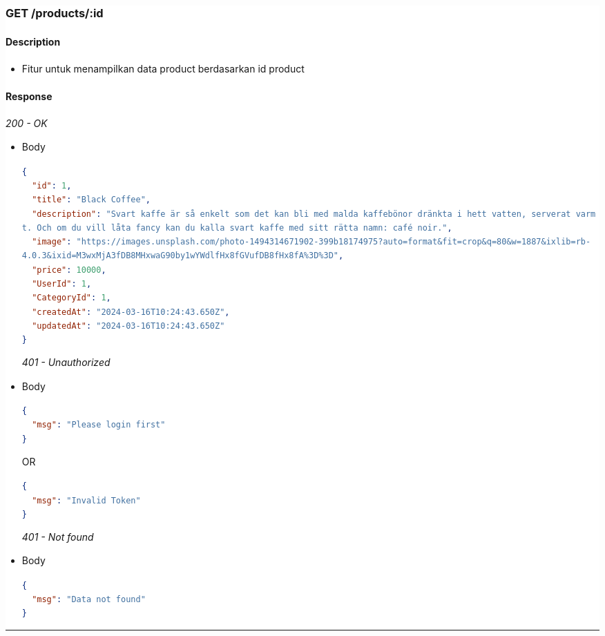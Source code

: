 
### GET /products/:id

#### Description

- Fitur untuk menampilkan data product berdasarkan id product

#### Response

_200 - OK_

- Body

  ```json
  {
  	"id": 1,
  	"title": "Black Coffee",
  	"description": "Svart kaffe är så enkelt som det kan bli med malda kaffebönor dränkta i hett vatten, serverat varmt. Och om du vill låta fancy kan du kalla svart kaffe med sitt rätta namn: café noir.",
  	"image": "https://images.unsplash.com/photo-1494314671902-399b18174975?auto=format&fit=crop&q=80&w=1887&ixlib=rb-4.0.3&ixid=M3wxMjA3fDB8MHxwaG90by1wYWdlfHx8fGVufDB8fHx8fA%3D%3D",
  	"price": 10000,
  	"UserId": 1,
  	"CategoryId": 1,
  	"createdAt": "2024-03-16T10:24:43.650Z",
  	"updatedAt": "2024-03-16T10:24:43.650Z"
  }
  ```

  _401 - Unauthorized_

- Body

  ```json
  {
  	"msg": "Please login first"
  }
  ```

  OR

  ```json
  {
  	"msg": "Invalid Token"
  }
  ```

  _401 - Not found_

- Body

  ```json
  {
  	"msg": "Data not found"
  }
  ```

---